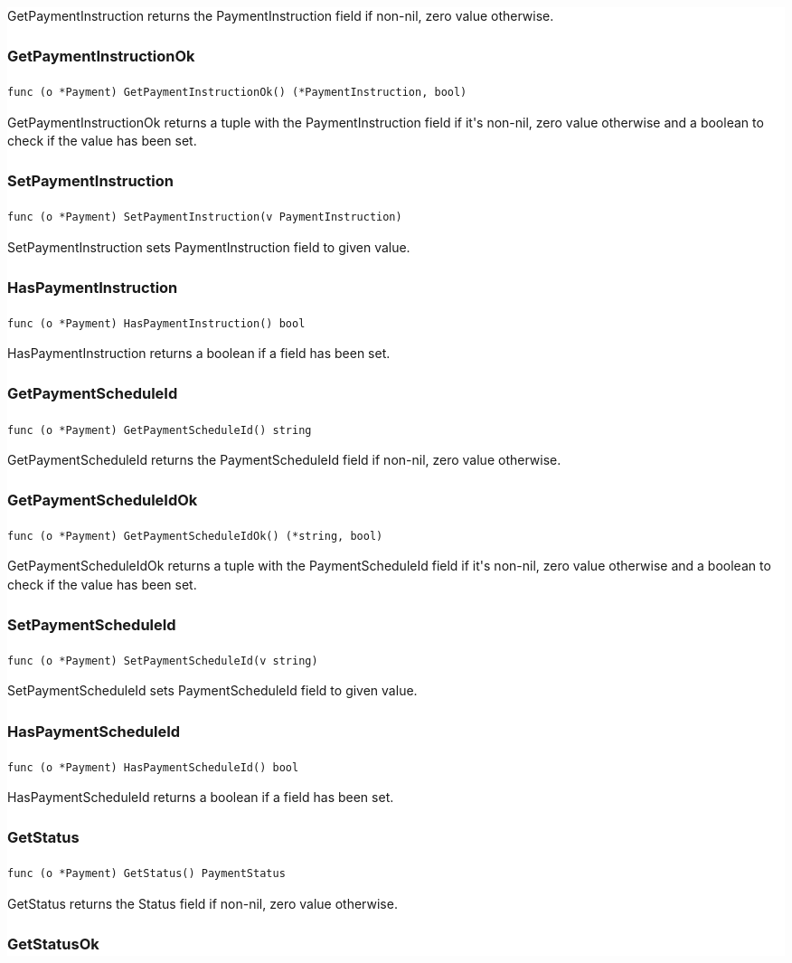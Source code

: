 GetPaymentInstruction returns the PaymentInstruction field if non-nil, zero value otherwise.

### GetPaymentInstructionOk

`func (o *Payment) GetPaymentInstructionOk() (*PaymentInstruction, bool)`

GetPaymentInstructionOk returns a tuple with the PaymentInstruction field if it's non-nil, zero value otherwise
and a boolean to check if the value has been set.

### SetPaymentInstruction

`func (o *Payment) SetPaymentInstruction(v PaymentInstruction)`

SetPaymentInstruction sets PaymentInstruction field to given value.

### HasPaymentInstruction

`func (o *Payment) HasPaymentInstruction() bool`

HasPaymentInstruction returns a boolean if a field has been set.

### GetPaymentScheduleId

`func (o *Payment) GetPaymentScheduleId() string`

GetPaymentScheduleId returns the PaymentScheduleId field if non-nil, zero value otherwise.

### GetPaymentScheduleIdOk

`func (o *Payment) GetPaymentScheduleIdOk() (*string, bool)`

GetPaymentScheduleIdOk returns a tuple with the PaymentScheduleId field if it's non-nil, zero value otherwise
and a boolean to check if the value has been set.

### SetPaymentScheduleId

`func (o *Payment) SetPaymentScheduleId(v string)`

SetPaymentScheduleId sets PaymentScheduleId field to given value.

### HasPaymentScheduleId

`func (o *Payment) HasPaymentScheduleId() bool`

HasPaymentScheduleId returns a boolean if a field has been set.

### GetStatus

`func (o *Payment) GetStatus() PaymentStatus`

GetStatus returns the Status field if non-nil, zero value otherwise.

### GetStatusOk
